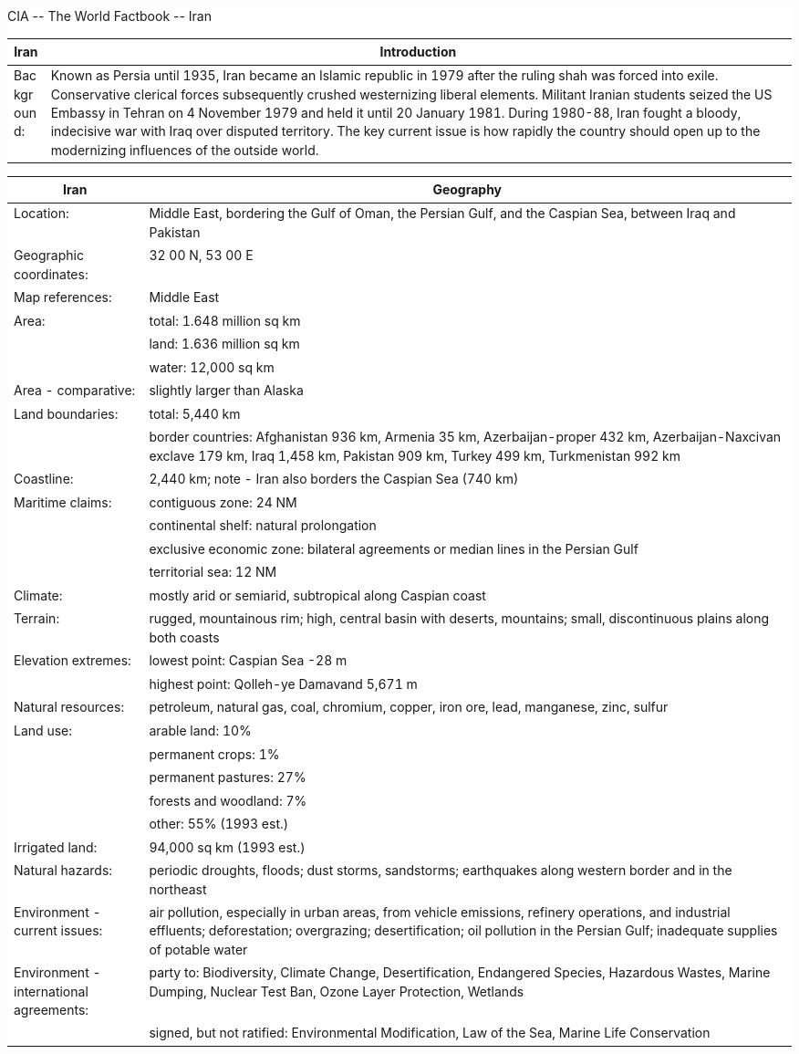 CIA -- The World Factbook -- Iran

| Iran | Introduction |
| --- | --- |
| Background: | Known as Persia until 1935, Iran became an Islamic republic in 1979 after the ruling shah was forced into exile. Conservative clerical forces subsequently crushed westernizing liberal elements. Militant Iranian students seized the US Embassy in Tehran on 4 November 1979 and held it until 20 January 1981. During 1980-88, Iran fought a bloody, indecisive war with Iraq over disputed territory. The key current issue is how rapidly the country should open up to the modernizing influences of the outside world. |

| Iran | Geography |
| --- | --- |
| Location: | Middle East, bordering the Gulf of Oman, the Persian Gulf, and the Caspian Sea, between Iraq and Pakistan |
| Geographic coordinates: | 32 00 N, 53 00 E |
| Map references: | Middle East |
| Area: | total: 1.648 million sq km |
| | land: 1.636 million sq km |
| | water: 12,000 sq km |
| Area - comparative: | slightly larger than Alaska |
| Land boundaries: | total: 5,440 km |
| | border countries: Afghanistan 936 km, Armenia 35 km, Azerbaijan-proper 432 km, Azerbaijan-Naxcivan exclave 179 km, Iraq 1,458 km, Pakistan 909 km, Turkey 499 km, Turkmenistan 992 km |
| Coastline: | 2,440 km; note - Iran also borders the Caspian Sea (740 km) |
| Maritime claims: | contiguous zone: 24 NM |
| | continental shelf: natural prolongation |
| | exclusive economic zone: bilateral agreements or median lines in the Persian Gulf |
| | territorial sea: 12 NM |
| Climate: | mostly arid or semiarid, subtropical along Caspian coast |
| Terrain: | rugged, mountainous rim; high, central basin with deserts, mountains; small, discontinuous plains along both coasts |
| Elevation extremes: | lowest point: Caspian Sea -28 m |
| | highest point: Qolleh-ye Damavand 5,671 m |
| Natural resources: | petroleum, natural gas, coal, chromium, copper, iron ore, lead, manganese, zinc, sulfur |
| Land use: | arable land: 10% |
| | permanent crops: 1% |
| | permanent pastures: 27% |
| | forests and woodland: 7% |
| | other: 55% (1993 est.) |
| Irrigated land: | 94,000 sq km (1993 est.) |
| Natural hazards: | periodic droughts, floods; dust storms, sandstorms; earthquakes along western border and in the northeast |
| Environment - current issues: | air pollution, especially in urban areas, from vehicle emissions, refinery operations, and industrial effluents; deforestation; overgrazing; desertification; oil pollution in the Persian Gulf; inadequate supplies of potable water |
| Environment - international agreements: | party to: Biodiversity, Climate Change, Desertification, Endangered Species, Hazardous Wastes, Marine Dumping, Nuclear Test Ban, Ozone Layer Protection, Wetlands |
| | signed, but not ratified: Environmental Modification, Law of the Sea, Marine Life Conservation |
